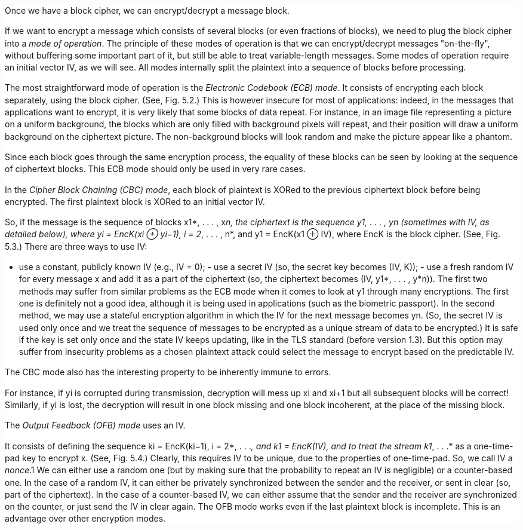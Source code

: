 Once we have a block cipher, we can encrypt/decrypt a message block.

If we want to encrypt a message which consists of several blocks (or even fractions of blocks), we need to plug the block cipher into a *mode of operation*. The principle of these modes of operation is that we can encrypt/decrypt messages "on-the-fly", without buffering some important part of it, but still be able to treat variable-length messages. Some modes of operation require an initial vector IV, as we will see. All modes internally split the plaintext into a sequence of blocks before processing.

The most straightforward mode of operation is the *Electronic Codebook (ECB) mode*. It consists of encrypting each block separately, using the block cipher. (See, Fig. 5.2.) This is however insecure for most of applications: indeed, in the messages that applications want to encrypt, it is very likely that some blocks of data repeat. For instance, in an image file representing a picture on a uniform background, the blocks which are only filled with background pixels will repeat, and their position will draw a uniform background on the ciphertext picture. The non-background blocks will look random and make the picture appear like a phantom.

Since each block goes through the same encryption process, the equality of these blocks can be seen by looking at the sequence of ciphertext blocks. This ECB mode should only be used in very rare cases.

In the *Cipher Block Chaining (CBC) mode*, each block of plaintext is XORed to the previous ciphertext block before being encrypted. The first plaintext block is XORed to an initial vector IV.

So, if the message is the sequence of blocks x1*, . . . , x*n, the ciphertext is the sequence y1, . . . , yn
(sometimes with IV, as detailed below), where yi = EncK(xi ⊕ yi−1), i = 2*, . . . , n*, and y1 =
EncK(x1 ⊕ IV), where EncK is the block cipher. (See, Fig. 5.3.) There are three ways to use IV:

- use a constant, publicly known IV (e.g., IV = 0); - use a secret IV (so, the secret key becomes (IV, K)); - use a fresh random IV for every message x and add it as a part of the ciphertext (so, the
ciphertext becomes (IV, y1*, . . . , y*n)).
The first two methods may suffer from similar problems as the ECB mode when it comes to look at y1 through many encryptions. The first one is definitely not a good idea, although it is being used in applications (such as the biometric passport). In the second method, we may use a stateful encryption algorithm in which the IV for the next message becomes yn. (So, the secret IV is used only once and we treat the sequence of messages to be encrypted as a unique stream of data to be encrypted.) It is safe if the key is set only once and the state IV keeps updating, like in the TLS
standard (before version 1.3). But this option may suffer from insecurity problems as a chosen plaintext attack could select the message to encrypt based on the predictable IV.

The CBC mode also has the interesting property to be inherently immune to errors.

For instance, if yi is corrupted during transmission, decryption will mess up xi and xi+1 but all subsequent blocks will be correct! Similarly, if yi is lost, the decryption will result in one block missing and one block incoherent, at the place of the missing block.

The *Output Feedback (OFB) mode* uses an IV.

It consists of defining the sequence ki =
EncK(ki−1), i = 2*, . . .*, and k1 = EncK(IV), and to treat the stream k1*, . . .* as a one-time-pad key to encrypt x. (See, Fig. 5.4.) Clearly, this requires IV to be unique, due to the properties of one-time-pad. So, we call IV a *nonce*.1 We can either use a random one (but by making sure that the probability to repeat an IV is negligible) or a counter-based one. In the case of a random IV, it can either be privately synchronized between the sender and the receiver, or sent in clear (so, part of the ciphertext). In the case of a counter-based IV, we can either assume that the sender and the receiver are synchronized on the counter, or just send the IV in clear again. The OFB mode works even if the last plaintext block is incomplete. This is an advantage over other encryption modes.
